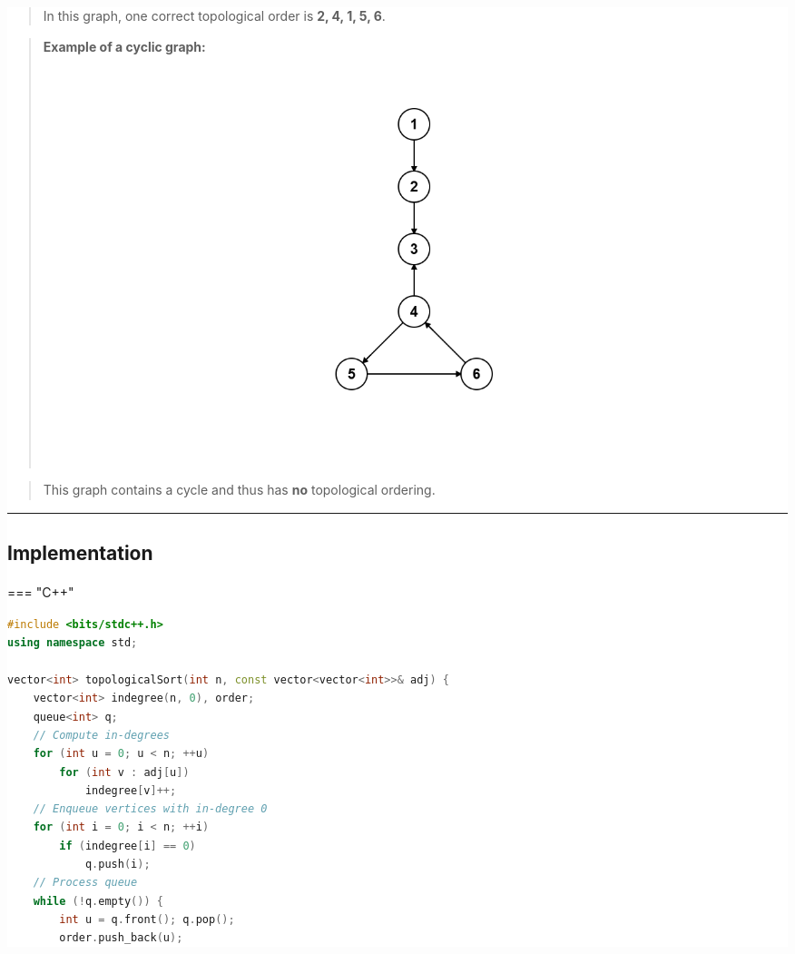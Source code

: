 >In this graph, one correct topological order is **2, 4, 1, 5, 6**.

>**Example of a cyclic graph:**  
><div align="center">  
>  <img src="images/topo_cycle.png" alt="Cyclic Graph" width="400">  
></div>  

>This graph contains a cycle and thus has **no** topological ordering.

---

## Implementation

=== "C++"
```cpp
#include <bits/stdc++.h>
using namespace std;

vector<int> topologicalSort(int n, const vector<vector<int>>& adj) {
    vector<int> indegree(n, 0), order;
    queue<int> q;
    // Compute in-degrees
    for (int u = 0; u < n; ++u)
        for (int v : adj[u])
            indegree[v]++;
    // Enqueue vertices with in-degree 0
    for (int i = 0; i < n; ++i)
        if (indegree[i] == 0)
            q.push(i);
    // Process queue
    while (!q.empty()) {
        int u = q.front(); q.pop();
        order.push_back(u);
```